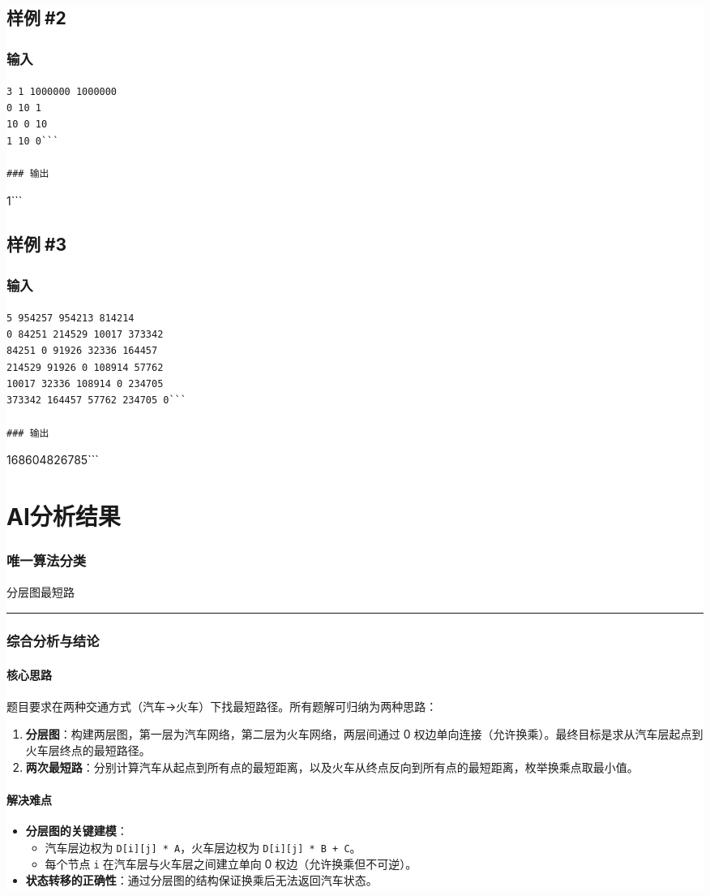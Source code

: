 ## 样例 #2

### 输入

```
3 1 1000000 1000000
0 10 1
10 0 10
1 10 0```

### 输出

```
1```

## 样例 #3

### 输入

```
5 954257 954213 814214
0 84251 214529 10017 373342
84251 0 91926 32336 164457
214529 91926 0 108914 57762
10017 32336 108914 0 234705
373342 164457 57762 234705 0```

### 输出

```
168604826785```

# AI分析结果



### 唯一算法分类  
分层图最短路  

---

### 综合分析与结论  
#### 核心思路  
题目要求在两种交通方式（汽车→火车）下找最短路径。所有题解可归纳为两种思路：  
1. **分层图**：构建两层图，第一层为汽车网络，第二层为火车网络，两层间通过 0 权边单向连接（允许换乘）。最终目标是求从汽车层起点到火车层终点的最短路径。  
2. **两次最短路**：分别计算汽车从起点到所有点的最短距离，以及火车从终点反向到所有点的最短距离，枚举换乘点取最小值。  

#### 解决难点  
- **分层图的关键建模**：  
  - 汽车层边权为 `D[i][j] * A`，火车层边权为 `D[i][j] * B + C`。  
  - 每个节点 `i` 在汽车层与火车层之间建立单向 0 权边（允许换乘但不可逆）。  
- **状态转移的正确性**：通过分层图的结构保证换乘后无法返回汽车状态。  


[problemUrl]: https://atcoder.jp/contests/abc325/tasks/abc325_e